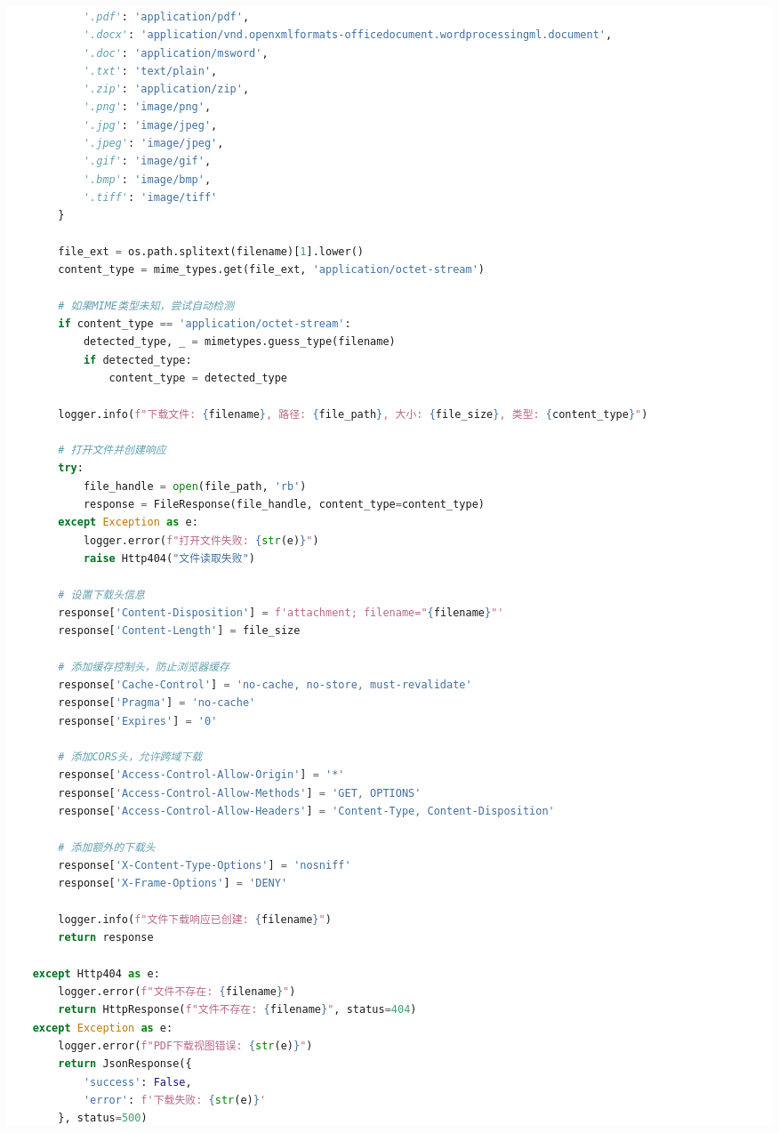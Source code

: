 ```python
            '.pdf': 'application/pdf',
            '.docx': 'application/vnd.openxmlformats-officedocument.wordprocessingml.document',
            '.doc': 'application/msword',
            '.txt': 'text/plain',
            '.zip': 'application/zip',
            '.png': 'image/png',
            '.jpg': 'image/jpeg',
            '.jpeg': 'image/jpeg',
            '.gif': 'image/gif',
            '.bmp': 'image/bmp',
            '.tiff': 'image/tiff'
        }
        
        file_ext = os.path.splitext(filename)[1].lower()
        content_type = mime_types.get(file_ext, 'application/octet-stream')
        
        # 如果MIME类型未知，尝试自动检测
        if content_type == 'application/octet-stream':
            detected_type, _ = mimetypes.guess_type(filename)
            if detected_type:
                content_type = detected_type
        
        logger.info(f"下载文件: {filename}, 路径: {file_path}, 大小: {file_size}, 类型: {content_type}")
        
        # 打开文件并创建响应
        try:
            file_handle = open(file_path, 'rb')
            response = FileResponse(file_handle, content_type=content_type)
        except Exception as e:
            logger.error(f"打开文件失败: {str(e)}")
            raise Http404("文件读取失败")
        
        # 设置下载头信息
        response['Content-Disposition'] = f'attachment; filename="{filename}"'
        response['Content-Length'] = file_size
        
        # 添加缓存控制头，防止浏览器缓存
        response['Cache-Control'] = 'no-cache, no-store, must-revalidate'
        response['Pragma'] = 'no-cache'
        response['Expires'] = '0'
        
        # 添加CORS头，允许跨域下载
        response['Access-Control-Allow-Origin'] = '*'
        response['Access-Control-Allow-Methods'] = 'GET, OPTIONS'
        response['Access-Control-Allow-Headers'] = 'Content-Type, Content-Disposition'
        
        # 添加额外的下载头
        response['X-Content-Type-Options'] = 'nosniff'
        response['X-Frame-Options'] = 'DENY'
        
        logger.info(f"文件下载响应已创建: {filename}")
        return response
            
    except Http404 as e:
        logger.error(f"文件不存在: {filename}")
        return HttpResponse(f"文件不存在: {filename}", status=404)
    except Exception as e:
        logger.error(f"PDF下载视图错误: {str(e)}")
        return JsonResponse({
            'success': False,
            'error': f'下载失败: {str(e)}'
        }, status=500)
```